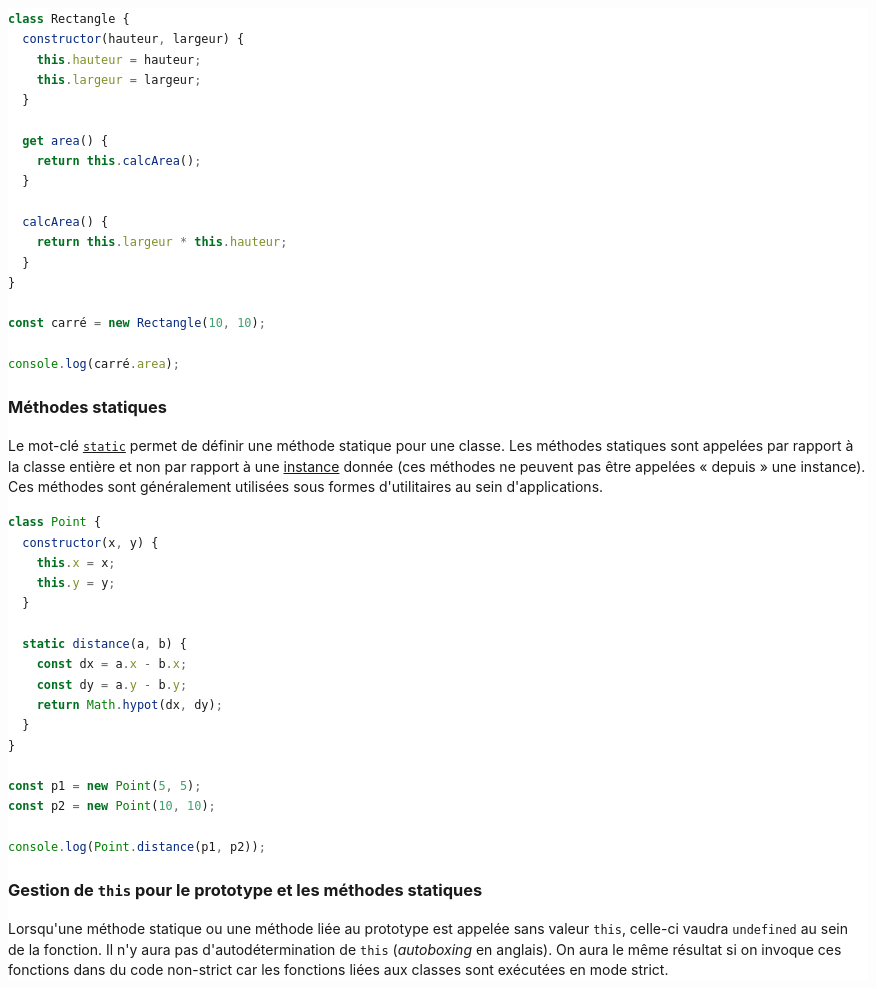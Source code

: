 ```js
class Rectangle {
  constructor(hauteur, largeur) {
    this.hauteur = hauteur;
    this.largeur = largeur;
  }

  get area() {
    return this.calcArea();
  }

  calcArea() {
    return this.largeur * this.hauteur;
  }
}

const carré = new Rectangle(10, 10);

console.log(carré.area);
```

### Méthodes statiques

Le mot-clé [`static`](/fr/docs/Web/JavaScript/Reference/Classes/static) permet de définir une méthode statique pour une classe. Les méthodes statiques sont appelées par rapport à la classe entière et non par rapport à une [instance](/fr/docs/Web/JavaScript/Introduction_à_JavaScript_orienté_objet#L'instance) donnée (ces méthodes ne peuvent pas être appelées « depuis » une instance). Ces méthodes sont généralement utilisées sous formes d'utilitaires au sein d'applications.

```js
class Point {
  constructor(x, y) {
    this.x = x;
    this.y = y;
  }

  static distance(a, b) {
    const dx = a.x - b.x;
    const dy = a.y - b.y;
    return Math.hypot(dx, dy);
  }
}

const p1 = new Point(5, 5);
const p2 = new Point(10, 10);

console.log(Point.distance(p1, p2));
```

### Gestion de `this` pour le prototype et les méthodes statiques

Lorsqu'une méthode statique ou une méthode liée au prototype est appelée sans valeur `this`, celle-ci vaudra `undefined` au sein de la fonction. Il n'y aura pas d'autodétermination de `this` (_autoboxing_ en anglais). On aura le même résultat si on invoque ces fonctions dans du code non-strict car les fonctions liées aux classes sont exécutées en mode strict.

